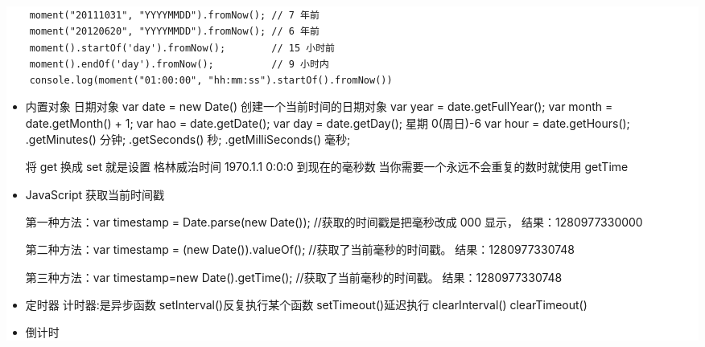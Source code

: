         moment("20111031", "YYYYMMDD").fromNow(); // 7 年前
        moment("20120620", "YYYYMMDD").fromNow(); // 6 年前
        moment().startOf('day').fromNow();        // 15 小时前
        moment().endOf('day').fromNow();          // 9 小时内
        console.log(moment("01:00:00", "hh:mm:ss").startOf().fromNow())

- 内置对象 日期对象
  var date = new Date() 创建一个当前时间的日期对象
  var year = date.getFullYear();
  var month = date.getMonth() + 1;
  var hao = date.getDate();
  var day = date.getDay(); 星期 0(周日)-6
  var hour = date.getHours();
  .getMinutes() 分钟;
  .getSeconds() 秒;
  .getMilliSeconds() 毫秒;

  将 get 换成 set 就是设置
  格林威治时间 1970.1.1 0:0:0 到现在的毫秒数
  当你需要一个永远不会重复的数时就使用 getTime

- JavaScript 获取当前时间戳

  第一种方法：var timestamp = Date.parse(new Date()); //获取的时间戳是把毫秒改成 000 显示，
  结果：1280977330000

  第二种方法：var timestamp = (new Date()).valueOf(); //获取了当前毫秒的时间戳。
  结果：1280977330748

  第三种方法：var timestamp=new Date().getTime(); //获取了当前毫秒的时间戳。
  结果：1280977330748

- 定时器
  计时器:是异步函数
  setInterval()反复执行某个函数 setTimeout()延迟执行
  clearInterval() clearTimeout()

- 倒计时

    <script type="text/javascript">
        var targetHoursTime = 21;
        var targetMinutesTime = 24;
        var targetSecondsTime = 59;
        var Time = setInterval(Timekeeping,1000);
        function  Timekeeping(){
            var date = new Date();
            var nowHoursTime = date.getHours();
            var nowMinutesTime = date.getMinutes();
            var nowSecondsTime = date.getSeconds();
            var getHoursTime = targetHoursTime - nowHoursTime;
            var getMinutesTime = targetMinutesTime - nowMinutesTime;
            var getSecondsTime = targetSecondsTime - nowSecondsTime;
            if (getHoursTime === 0 && getMinutesTime === -1 && getSecondsTime === 59) {
                $('div').html('时间到！');
                clearInterval(Time);
            };
            if(getHoursTime < 10){
                $('span:nth-child(1)').text(`${'0'+getHoursTime}`);
            }else{
                $('span:nth-child(1)').text(getHoursTime);
            };
            if(getMinutesTime < 10){
                $('span:nth-child(2)').text(`${'0'+getMinutesTime}`);
            }else{
                 $('span:nth-child(2)').text(getMinutesTime);
            };
            if(getSecondsTime < 10){
                $('span:nth-child(3)').text(`${'0'+getSecondsTime}`);